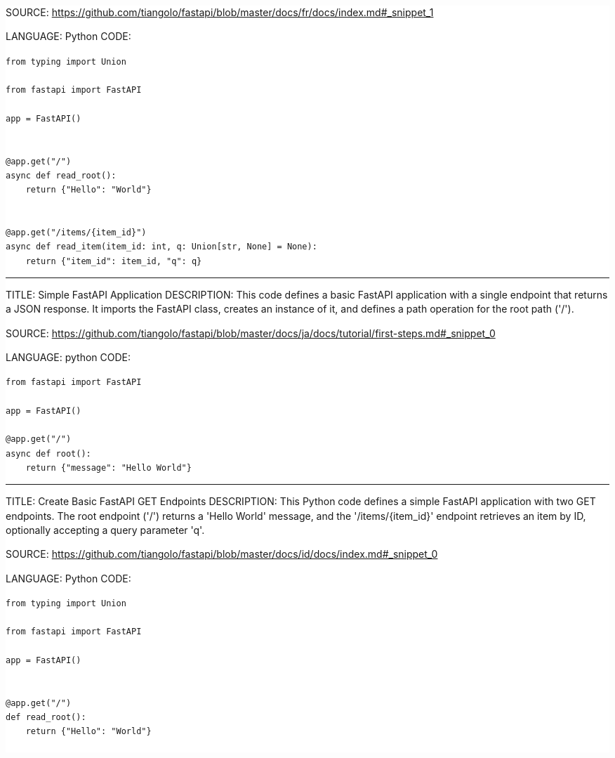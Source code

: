 SOURCE: https://github.com/tiangolo/fastapi/blob/master/docs/fr/docs/index.md#_snippet_1

LANGUAGE: Python
CODE:
```
from typing import Union

from fastapi import FastAPI

app = FastAPI()


@app.get("/")
async def read_root():
    return {"Hello": "World"}


@app.get("/items/{item_id}")
async def read_item(item_id: int, q: Union[str, None] = None):
    return {"item_id": item_id, "q": q}
```

----------------------------------------

TITLE: Simple FastAPI Application
DESCRIPTION: This code defines a basic FastAPI application with a single endpoint that returns a JSON response. It imports the FastAPI class, creates an instance of it, and defines a path operation for the root path ('/').

SOURCE: https://github.com/tiangolo/fastapi/blob/master/docs/ja/docs/tutorial/first-steps.md#_snippet_0

LANGUAGE: python
CODE:
```
from fastapi import FastAPI

app = FastAPI()

@app.get("/")
async def root():
    return {"message": "Hello World"}
```

----------------------------------------

TITLE: Create Basic FastAPI GET Endpoints
DESCRIPTION: This Python code defines a simple FastAPI application with two GET endpoints. The root endpoint ('/') returns a 'Hello World' message, and the '/items/{item_id}' endpoint retrieves an item by ID, optionally accepting a query parameter 'q'.

SOURCE: https://github.com/tiangolo/fastapi/blob/master/docs/id/docs/index.md#_snippet_0

LANGUAGE: Python
CODE:
```
from typing import Union

from fastapi import FastAPI

app = FastAPI()


@app.get("/")
def read_root():
    return {"Hello": "World"}


```
